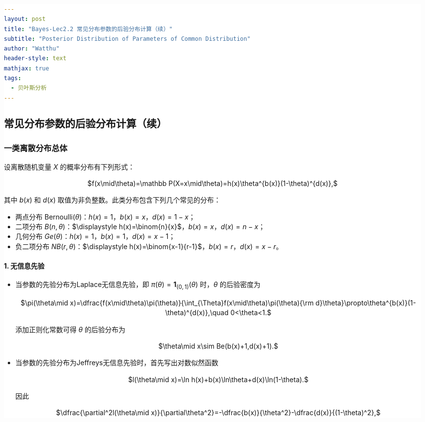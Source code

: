 ```yaml
---
layout: post
title: "Bayes-Lec2.2 常见分布参数的后验分布计算（续）"
subtitle: "Posterior Distribution of Parameters of Common Distribution"
author: "Watthu"
header-style: text
mathjax: true
tags:
  - 贝叶斯分析
---
```


## 常见分布参数的后验分布计算（续）

### 一类离散分布总体

设离散随机变量 $X$ 的概率分布有下列形式：
<center>
$f(x\mid\theta)=\mathbb P(X=x\mid\theta)=h(x)\theta^{b(x)}(1-\theta)^{d(x)},$
</center>

其中 $b(x)$ 和 $d(x)$ 取值为非负整数。此类分布包含下列几个常见的分布：

- 两点分布 $\text{Bernoulli}(\theta)$：$h(x)=1$，$b(x)=x$，$d(x)=1-x$；
- 二项分布 $B(n,\theta)$：$\displaystyle h(x)=\binom{n}{x}$，$b(x)=x$，$d(x)=n-x$；
- 几何分布 $Ge(\theta)$：$h(x)=1$，$b(x)=1$，$d(x)=x-1$；
- 负二项分布 $NB(r,\theta)$：$\displaystyle h(x)=\binom{x-1}{r-1}$，$b(x)=r$，$d(x)=x-r$。

#### 1. 无信息先验

- 当参数的先验分布为Laplace无信息先验，即 $\pi(\theta)=\pmb 1_{(0,1)}(\theta)$ 时，$\theta$ 的后验密度为
    <center>
    $\pi(\theta\mid x)=\dfrac{f(x\mid\theta)\pi(\theta)}{\int_{\Theta}f(x\mid\theta)\pi(\theta){\rm d}\theta}\propto\theta^{b(x)}(1-\theta)^{d(x)},\quad 0<\theta<1.$
    </center>

    添加正则化常数可得 $\theta$ 的后验分布为
    <center>
    $\theta\mid x\sim Be(b(x)+1,d(x)+1).$
    </center>

- 当参数的先验分布为Jeffreys无信息先验时，首先写出对数似然函数

    <center>
    $l(\theta\mid x)=\ln h(x)+b(x)\ln\theta+d(x)\ln(1-\theta).$
    </center>
    
    因此
    <center>
    $\dfrac{\partial^2l(\theta\mid x)}{\partial\theta^2}=-\dfrac{b(x)}{\theta^2}-\dfrac{d(x)}{(1-\theta)^2},$
    </center>
    
